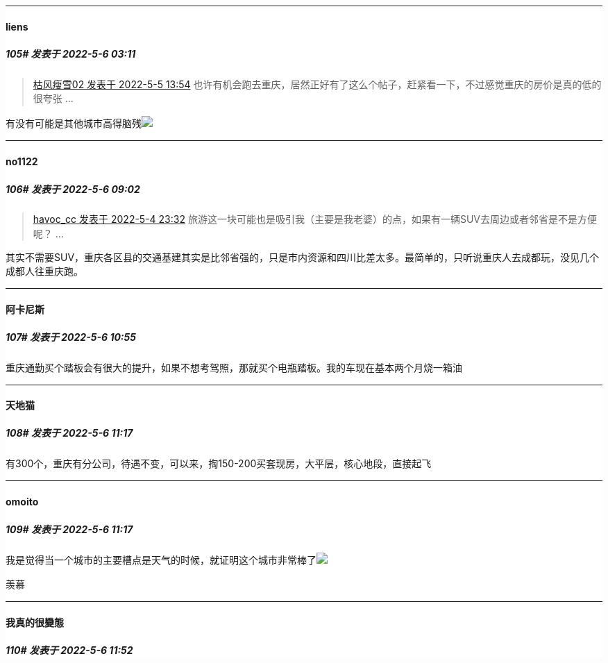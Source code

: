 

*****

####  liens  
##### 105#       发表于 2022-5-6 03:11

<blockquote><a href="httphttps://bbs.saraba1st.com/2b/forum.php?mod=redirect&amp;goto=findpost&amp;pid=55701190&amp;ptid=2067758" target="_blank">枯风瘦雪02 发表于 2022-5-5 13:54</a>
也许有机会跑去重庆，居然正好有了这么个帖子，赶紧看一下，不过感觉重庆的房价是真的低的很夸张 ...</blockquote>
有没有可能是其他城市高得脑残<img src="https://static.saraba1st.com/image/smiley/face2017/067.png" referrerpolicy="no-referrer">



*****

####  no1122  
##### 106#       发表于 2022-5-6 09:02

<blockquote><a href="httphttps://bbs.saraba1st.com/2b/forum.php?mod=redirect&amp;goto=findpost&amp;pid=55695589&amp;ptid=2067758" target="_blank">havoc_cc 发表于 2022-5-4 23:32</a>
旅游这一块可能也是吸引我（主要是我老婆）的点，如果有一辆SUV去周边或者邻省是不是方便呢？ ...</blockquote>
其实不需要SUV，重庆各区县的交通基建其实是比邻省强的，只是市内资源和四川比差太多。最简单的，只听说重庆人去成都玩，没见几个成都人往重庆跑。



*****

####  阿卡尼斯  
##### 107#       发表于 2022-5-6 10:55

重庆通勤买个踏板会有很大的提升，如果不想考驾照，那就买个电瓶踏板。我的车现在基本两个月烧一箱油



*****

####  天地猫  
##### 108#       发表于 2022-5-6 11:17

有300个，重庆有分公司，待遇不变，可以来，掏150-200买套现房，大平层，核心地段，直接起飞

*****

####  omoito  
##### 109#       发表于 2022-5-6 11:17

我是觉得当一个城市的主要槽点是天气的时候，就证明这个城市非常棒了<img src="https://static.saraba1st.com/image/smiley/face2017/001.png" referrerpolicy="no-referrer">

羡慕



*****

####  我真的很變態  
##### 110#       发表于 2022-5-6 11:52
